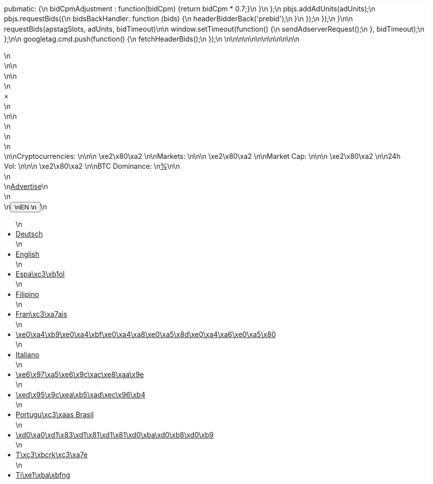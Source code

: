 pubmatic: {\n                            bidCpmAdjustment : function(bidCpm) {return bidCpm * 0.7;}\n                        }\n                    };\n                    pbjs.addAdUnits(adUnits);\n                    pbjs.requestBids({\n                        bidsBackHandler: function (bids) {\n                            headerBidderBack(\'prebid\');\n                        }\n                    });\n                });\n            }\n\n            requestBids(apstagSlots, adUnits, bidTimeout)\n\n            window.setTimeout(function() {\n                sendAdserverRequest();\n            }, bidTimeout);\n        };\n\n        googletag.cmd.push(function() {\n            fetchHeaderBids();\n        });\n        </script>\n<script type="application/ld+json">\n            {\n                "@context": "http://schema.org",\n                "@type": "Organization",\n                "name": "CoinMarketCap",\n                "url": "https://coinmarketcap.com",\n                "logo": "https://coinmarketcap.com/apple-touch-icon.png",\n                "sameAs": [\n                    "https://www.facebook.com/CoinMarketCap/",\n                    "https://twitter.com/coinmarketcap"\n                ]\n            }\n        </script>\n<script type="application/ld+json">\n            {\n                "@context": "http://schema.org",\n                "@type": "Table",\n                "about": "Cryptocurrency Prices Today"\n            }\n        </script>\n<script>\n        window.lazySizesConfig = {\n            expFactor: 4\n        };\n    </script>\n<script src="https://s2.coinmarketcap.com/static/cloud/compressed/currencies_top.06f5ed29.min.js"></script>\n</head>\n<body>\n\n<noscript><iframe src="//www.googletagmanager.com/ns.html?id=GTM-MNVXW26" height="0" width="0" style="display:none;visibility:hidden"></iframe></noscript>\n\n\n<script>\n            NightMode.init();\n        </script>\n<div class="cmc-nav-wrap">\n<div id="header-banner-wrapper">\n\n<div id="div-gpt-ad-1517714727704-0" class="centered">\n<script>\n                    googletag.cmd.push(function() { googletag.display(\'div-gpt-ad-1517714727704-0\'); });\n                </script>\n</div>\n<div class="header-banner-close banner-alert-close pointer">&times;</div>\n</div>\n<script>\n                if (getCookie("header-banner-noshow") === "1") {\n                    document.getElementById(\'header-banner-wrapper\').style.display = \'none\';\n                }\n            </script>\n<div class="cmc-nav">\n<div class="cmc-nav__topbar cmc-nav-desktop">\n<div class="container">\n<div class="cmc-global-stats visibility-hidden js-global-stats">\n<span>\nCryptocurrencies:&nbsp;\n<a href="/all/views/all/"><span class="js-global-stats-cryptocurrencies"></span></a>\n</span>\n&nbsp;\xe2\x80\xa2&nbsp;\n<span>\nMarkets:&nbsp;\n<a href="/currencies/volume/24-hour/"><span class="js-global-stats-markets"></span></a>\n</span>\n&nbsp;\xe2\x80\xa2&nbsp;\n<span>\nMarket Cap:&nbsp;\n<a href="/charts/"><span class="js-global-stats-market-cap" data-global-currency-market-cap></span></a>\n</span>\n&nbsp;\xe2\x80\xa2&nbsp;\n<span>\n24h Vol:&nbsp;\n<a href="/charts/"><span class="js-global-stats-volume" data-global-currency-volume></span></a>\n</span>\n&nbsp;\xe2\x80\xa2&nbsp;\n<span>\nBTC Dominance:&nbsp;\n<a href="/charts/#dominance-percentage"><span class="js-global-stats-btc-dominance"></span>%</a>\n</span>\n</div>\n<div class="cmc-siteprefs">\n<a class="cmc-link js-nav-track-click" href="https://coinmarketcap.com/advertising" target="_blank" rel="noopener" data-linkid="Advertise - topbar">Advertise</a>\n<div class="cmc-siteprefs-separator"></div>\n<div class="cmc-siteprefs-control cmc-siteprefs-dropdown js-nav-lang-picker">\n<button type="button" class="cmc-nav-button dropdown-toggle language-dropdown" data-toggle="dropdown" title="Change your language">\n<span>EN</span>&nbsp;<span class="caret"></span>\n</button>\n<ul class="dropdown-menu cmc-siteprefs-dropdown-menu cmc-siteprefs-lang-picker__menu" role="menu">\n<li class="pointer"><a href="/de/" data-language-toggle="de">Deutsch</a></li>\n<li class="pointer"><a href="/" data-language-toggle="en">English</a></li>\n<li class="pointer"><a href="/es/" data-language-toggle="es">Espa\xc3\xb1ol</a></li>\n<li class="pointer"><a href="/fil/" data-language-toggle="fil">Filipino</a></li>\n<li class="pointer"><a href="/fr/" data-language-toggle="fr">Fran\xc3\xa7ais</a></li>\n<li class="pointer"><a href="/hi/" data-language-toggle="hi">\xe0\xa4\xb9\xe0\xa4\xbf\xe0\xa4\xa8\xe0\xa5\x8d\xe0\xa4\xa6\xe0\xa5\x80</a></li>\n<li class="pointer"><a href="/it/" data-language-toggle="it">Italiano</a></li>\n<li class="pointer"><a href="/ja/" data-language-toggle="ja">\xe6\x97\xa5\xe6\x9c\xac\xe8\xaa\x9e</a></li>\n<li class="pointer"><a href="/ko/" data-language-toggle="ko">\xed\x95\x9c\xea\xb5\xad\xec\x96\xb4</a></li>\n<li class="pointer"><a href="/pt-br/" data-language-toggle="pt-br">Portugu\xc3\xaas Brasil</a></li>\n<li class="pointer"><a href="/ru/" data-language-toggle="ru">\xd0\xa0\xd1\x83\xd1\x81\xd1\x81\xd0\xba\xd0\xb8\xd0\xb9</a></li>\n<li class="pointer"><a href="/tr/" data-language-toggle="tr">T\xc3\xbcrk\xc3\xa7e</a></li>\n<li class="pointer"><a href="/vi/" data-language-toggle="vi">Ti\xe1\xba\xbfng